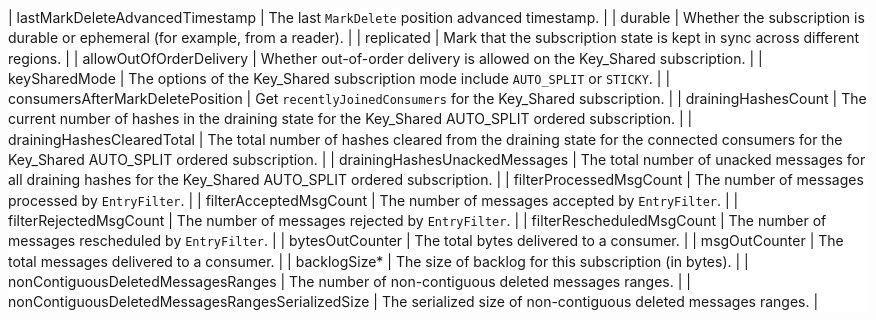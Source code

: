 | lastMarkDeleteAdvancedTimestamp                  | The last `MarkDelete` position advanced timestamp.                                                                                                                                                                                                                   |
| durable                                          | Whether the subscription is durable or ephemeral (for example, from a reader).                                                                                                                                                                                       |
| replicated                                       | Mark that the subscription state is kept in sync across different regions.                                                                                                                                                                                           |
| allowOutOfOrderDelivery                          | Whether out-of-order delivery is allowed on the Key_Shared subscription.                                                                                                                                                                                             |
| keySharedMode                                    | The options of the Key_Shared subscription mode include `AUTO_SPLIT` or `STICKY`.                                                                                                                                                                                    |
| consumersAfterMarkDeletePosition                 | Get `recentlyJoinedConsumers` for the Key_Shared subscription.                                                                                                                                                                                                       |
| drainingHashesCount                              | The current number of hashes in the draining state for the Key_Shared AUTO_SPLIT ordered subscription.                                                                                                                                                               |
| drainingHashesClearedTotal                       | The total number of hashes cleared from the draining state for the connected consumers for the Key_Shared AUTO_SPLIT ordered subscription.                                                                                                                           |
| drainingHashesUnackedMessages                    | The total number of unacked messages for all draining hashes for the Key_Shared AUTO_SPLIT ordered subscription.                                                                                                                                                     |
| filterProcessedMsgCount                          | The number of messages processed by `EntryFilter`.                                                                                                                                                                                                                   |
| filterAcceptedMsgCount                           | The number of messages accepted by `EntryFilter`.                                                                                                                                                                                                                    |
| filterRejectedMsgCount                           | The number of messages rejected by `EntryFilter`.                                                                                                                                                                                                                    |
| filterRescheduledMsgCount                        | The number of messages rescheduled by `EntryFilter`.                                                                                                                                                                                                                 |
| bytesOutCounter                                  | The total bytes delivered to a consumer.                                                                                                                                                                                                                             |
| msgOutCounter                                    | The total messages delivered to a consumer.                                                                                                                                                                                                                          |
| backlogSize*                                     | The size of backlog for this subscription (in bytes).                                                                                                                                                                                                                |
| nonContiguousDeletedMessagesRanges               | The number of non-contiguous deleted messages ranges.                                                                                                                                                                                                                |
| nonContiguousDeletedMessagesRangesSerializedSize | The serialized size of non-contiguous deleted messages ranges.                                                                                                                                                                                                       |